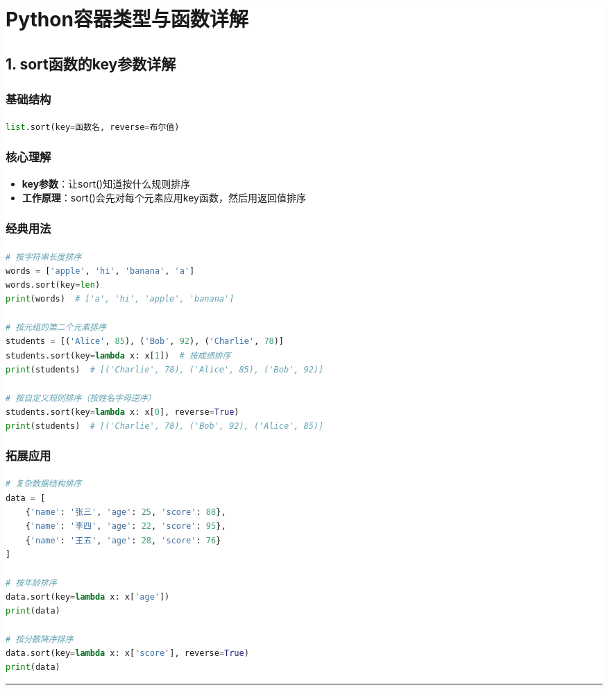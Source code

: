 # Python容器类型与函数详解

## 1. sort函数的key参数详解

### 基础结构
```python
list.sort(key=函数名, reverse=布尔值)
```

### 核心理解
- **key参数**：让sort()知道按什么规则排序
- **工作原理**：sort()会先对每个元素应用key函数，然后用返回值排序

### 经典用法
```python
# 按字符串长度排序
words = ['apple', 'hi', 'banana', 'a']
words.sort(key=len)
print(words)  # ['a', 'hi', 'apple', 'banana']

# 按元组的第二个元素排序
students = [('Alice', 85), ('Bob', 92), ('Charlie', 78)]
students.sort(key=lambda x: x[1])  # 按成绩排序
print(students)  # [('Charlie', 78), ('Alice', 85), ('Bob', 92)]

# 按自定义规则排序（按姓名字母逆序）
students.sort(key=lambda x: x[0], reverse=True)
print(students)  # [('Charlie', 78), ('Bob', 92), ('Alice', 85)]
```

### 拓展应用
```python
# 复杂数据结构排序
data = [
    {'name': '张三', 'age': 25, 'score': 88},
    {'name': '李四', 'age': 22, 'score': 95},
    {'name': '王五', 'age': 28, 'score': 76}
]

# 按年龄排序
data.sort(key=lambda x: x['age'])
print(data)

# 按分数降序排序
data.sort(key=lambda x: x['score'], reverse=True)
print(data)
```

---
